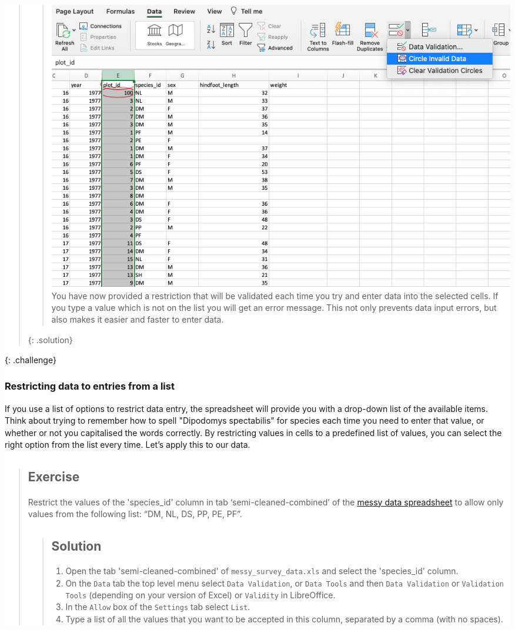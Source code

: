 > >    ![Image of invalid numeric entries circled](fig/invalid-entries-numeric.png)
> > You have now provided a restriction that will be validated each time you try and
> > enter data into the selected cells. If you type a value which is not on the list you will get an error message.
> > This not only prevents data input errors, but also makes it easier and faster to enter data.
> > 
> > 
> {: .solution}
> 
>
> 
{: .challenge}


### Restricting data to entries from a list

If you use a list of options to restrict data entry, the spreadsheet
will provide you with a drop-down list of the available items. Think about trying to
remember how to spell "Dipodomys spectabilis" for species each time you need to enter that value,
or whether or not you capitalised the words correctly. By restricting values in cells to a predefined list of
values, you can select the right option from the list every time. Let’s apply this to our data.

> ## Exercise
> Restrict the values of the 'species_id' column in tab ‘semi-cleaned-combined’ of the [messy data spreadsheet](data/messy_survey_data_ex3.xls)
> to allow only values from the following list: “DM, NL, DS, PP, PE, PF”.
>
> > ## Solution
> > 1. Open the tab 'semi-cleaned-combined' of `messy_survey_data.xls` and select the 'species_id' column.
> > 2. On the `Data` tab the top level menu select `Data Validation`, or `Data Tools` and then `Data Validation`
> > or `Validation Tools` (depending on your version of Excel) or `Validity` in LibreOffice.
> > 3. In the `Allow` box of the `Settings` tab select `List`.
> > 4. Type a list of all the values that you want to be accepted in this column, separated by a comma (with no spaces).